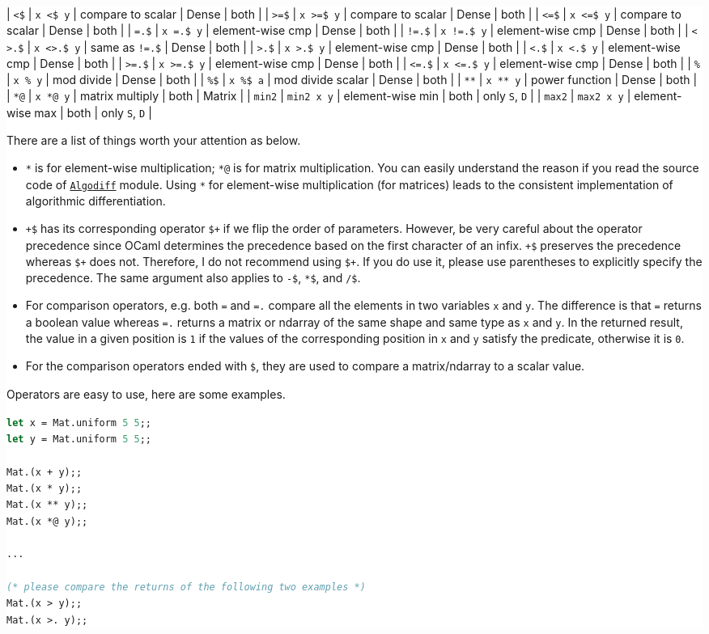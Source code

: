 | `<$`     | `x <$ y`     | compare to scalar | Dense        | both           |
| `>=$`    | `x >=$ y`    | compare to scalar | Dense        | both           |
| `<=$`    | `x <=$ y`    | compare to scalar | Dense        | both           |
| `=.$`    | `x =.$ y`    | element-wise cmp  | Dense        | both           |
| `!=.$`   | `x !=.$ y`   | element-wise cmp  | Dense        | both           |
| `<>.$`   | `x <>.$ y`   | same as `!=.$`    | Dense        | both           |
| `>.$`    | `x >.$ y`    | element-wise cmp  | Dense        | both           |
| `<.$`    | `x <.$ y`    | element-wise cmp  | Dense        | both           |
| `>=.$`   | `x >=.$ y`   | element-wise cmp  | Dense        | both           |
| `<=.$`   | `x <=.$ y`   | element-wise cmp  | Dense        | both           |
| `%`      | `x % y`      | mod divide        | Dense        | both           |
| `%$`     | `x %$ a`     | mod divide scalar | Dense        | both           |
| `**`     | `x ** y`     | power function    | Dense        | both           |
| `*@`     | `x *@ y`     | matrix multiply   | both         | Matrix         |
| `min2`   | `min2 x y`   | element-wise min  | both         | only `S`, `D`  |
| `max2`   | `max2 x y`   | element-wise max  | both         | only `S`, `D`  |

There are a list of things worth your attention as below.

- `*` is for element-wise multiplication; `*@` is for matrix multiplication. You can easily understand the reason if you read the source code of [`Algodiff`](https://github.com/ryanrhymes/owl/blob/master/lib/owl_algodiff_generic.ml) module. Using `*` for element-wise multiplication (for matrices) leads to the consistent implementation of algorithmic differentiation.

- `+$` has its corresponding operator `$+` if we flip the order of parameters. However, be very careful about the operator precedence since OCaml determines the precedence based on the first character of an infix. `+$` preserves the precedence whereas `$+` does not. Therefore, I do not recommend using `$+`. If you do use it, please use parentheses to explicitly specify the precedence. The same argument also applies to `-$`, `*$`, and `/$`.

- For comparison operators, e.g. both `=` and `=.` compare all the elements in two variables `x` and `y`. The difference is that `=` returns a boolean value whereas `=.` returns a matrix or ndarray of the same shape and same type as `x` and `y`. In the returned result, the value in a given position is `1` if the values of the corresponding position in `x` and `y` satisfy the predicate, otherwise it is `0`.

- For the comparison operators ended with `$`, they are used to compare a matrix/ndarray to a scalar value.

Operators are easy to use, here are some examples.

```ocaml
let x = Mat.uniform 5 5;;
let y = Mat.uniform 5 5;;

Mat.(x + y);;
Mat.(x * y);;
Mat.(x ** y);;
Mat.(x *@ y);;

...

(* please compare the returns of the following two examples *)
Mat.(x > y);;
Mat.(x >. y);;
```